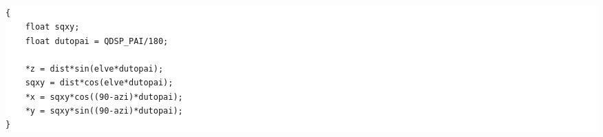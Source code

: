 ```
{
	float sqxy;
	float dutopai = QDSP_PAI/180;

	*z = dist*sin(elve*dutopai);
	sqxy = dist*cos(elve*dutopai);
	*x = sqxy*cos((90-azi)*dutopai);
	*y = sqxy*sin((90-azi)*dutopai);
}
```
